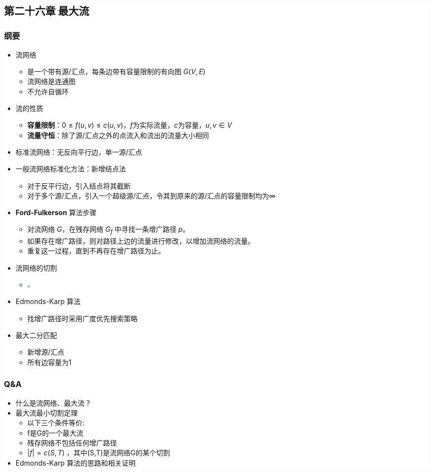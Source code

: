 ## 第二十六章 最大流

### 纲要

- 流网络
  - 是一个带有源/汇点，每条边带有容量限制的有向图 $G(V,E)$
  -  流网络是连通图
  - 不允许自循环

- 流的性质
  - **容量限制**：$0 \leq f(u,v) \leq c(u,v)$，$f$为实际流量，$c$为容量，$u,v \in V$
  - **流量守恒**：除了源/汇点之外的点流入和流出的流量大小相同

- 标准流网络：无反向平行边，单一源/汇点
- 一般流网络标准化方法：新增结点法
  - 对于反平行边，引入结点将其截断
  - 对于多个源/汇点，引入一个超级源/汇点，令其到原来的源/汇点的容量限制均为∞

- **Ford-Fulkerson** 算法步骤
  - 对流网络 $G$，在残存网络 $G_f$  中寻找一条增广路径 $p$。
  - 如果存在增广路径，则对路径上边的流量进行修改，以增加流网络的流量。
  - 重复这一过程，直到不再存在增广路径为止。
- 流网络的切割
  - <img src="https://gitee.com/w1_liamby/PicGo/raw/master/img/20211229225154.png" style="zoom: 33%;" />
- Edmonds-Karp 算法
  - 找增广路径时采用广度优先搜索策略

- 最大二分匹配
  - 新增源/汇点
  - 所有边容量为1

### Q&A

- 什么是流网络、最大流？
- 最大流最小切割定理
  - 以下三个条件等价:
  - f是G的一个最大流 
  - 残存网络不包括任何增广路径 
  - $|f|= c(S,T)$ ，其中(S,T)是流网络G的某个切割
- Edmonds-Karp 算法的思路和相关证明

